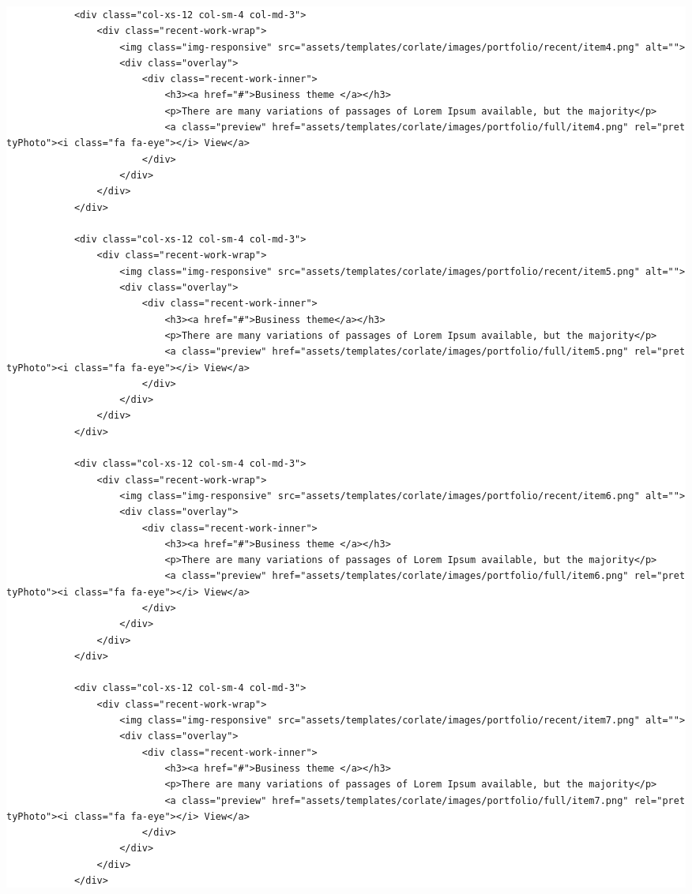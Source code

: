                 <div class="col-xs-12 col-sm-4 col-md-3">
                    <div class="recent-work-wrap">
                        <img class="img-responsive" src="assets/templates/corlate/images/portfolio/recent/item4.png" alt="">
                        <div class="overlay">
                            <div class="recent-work-inner">
                                <h3><a href="#">Business theme </a></h3>
                                <p>There are many variations of passages of Lorem Ipsum available, but the majority</p>
                                <a class="preview" href="assets/templates/corlate/images/portfolio/full/item4.png" rel="prettyPhoto"><i class="fa fa-eye"></i> View</a>
                            </div> 
                        </div>
                    </div>
                </div>   
                
                <div class="col-xs-12 col-sm-4 col-md-3">
                    <div class="recent-work-wrap">
                        <img class="img-responsive" src="assets/templates/corlate/images/portfolio/recent/item5.png" alt="">
                        <div class="overlay">
                            <div class="recent-work-inner">
                                <h3><a href="#">Business theme</a></h3>
                                <p>There are many variations of passages of Lorem Ipsum available, but the majority</p>
                                <a class="preview" href="assets/templates/corlate/images/portfolio/full/item5.png" rel="prettyPhoto"><i class="fa fa-eye"></i> View</a>
                            </div> 
                        </div>
                    </div>
                </div>   

                <div class="col-xs-12 col-sm-4 col-md-3">
                    <div class="recent-work-wrap">
                        <img class="img-responsive" src="assets/templates/corlate/images/portfolio/recent/item6.png" alt="">
                        <div class="overlay">
                            <div class="recent-work-inner">
                                <h3><a href="#">Business theme </a></h3>
                                <p>There are many variations of passages of Lorem Ipsum available, but the majority</p>
                                <a class="preview" href="assets/templates/corlate/images/portfolio/full/item6.png" rel="prettyPhoto"><i class="fa fa-eye"></i> View</a>
                            </div> 
                        </div>
                    </div>
                </div> 

                <div class="col-xs-12 col-sm-4 col-md-3">
                    <div class="recent-work-wrap">
                        <img class="img-responsive" src="assets/templates/corlate/images/portfolio/recent/item7.png" alt="">
                        <div class="overlay">
                            <div class="recent-work-inner">
                                <h3><a href="#">Business theme </a></h3>
                                <p>There are many variations of passages of Lorem Ipsum available, but the majority</p>
                                <a class="preview" href="assets/templates/corlate/images/portfolio/full/item7.png" rel="prettyPhoto"><i class="fa fa-eye"></i> View</a>
                            </div> 
                        </div>
                    </div>
                </div>   
